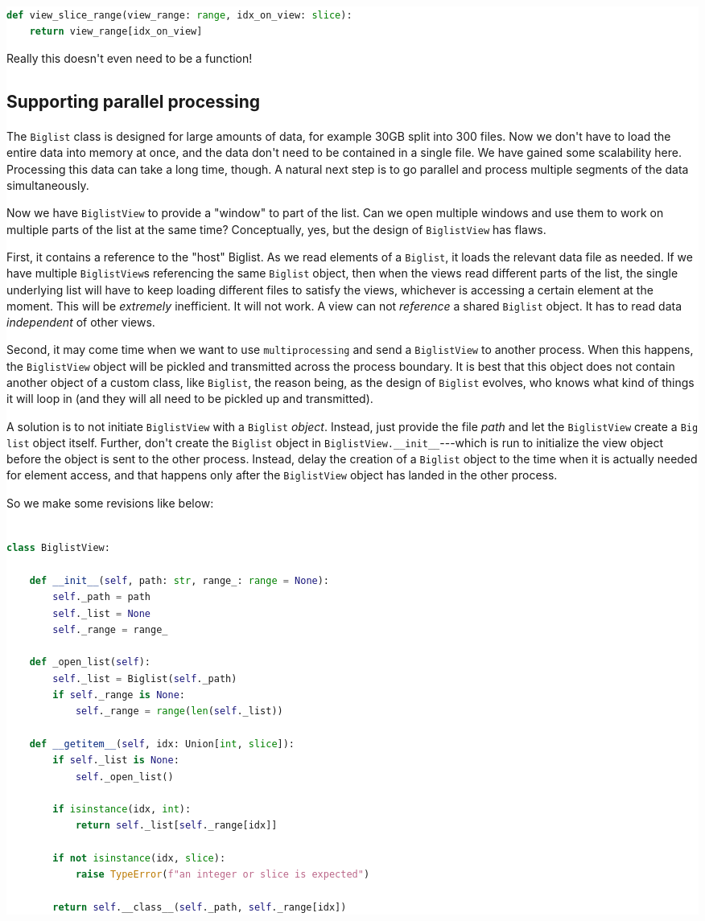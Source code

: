 ```python
def view_slice_range(view_range: range, idx_on_view: slice):
    return view_range[idx_on_view]
```

Really this doesn't even need to be a function!


## Supporting parallel processing

The `Biglist` class is designed for large amounts of data, for example 30GB split into 300 files.
Now we don't have to load the entire data into memory at once, and the data don't need to be
contained in a single file. We have gained some scalability here.
Processing this data can take a long time, though.
A natural next step is to go parallel and process multiple segments of the data simultaneously.

Now we have `BiglistView` to provide a "window" to part of the list.
Can we open multiple windows and use them to work on multiple parts of the list at the same time?
Conceptually, yes, but the design of `BiglistView` has flaws.

First, it contains a reference to the "host" Biglist. As we read elements of a `Biglist`,
it loads the relevant data file as needed. If we have multiple `BiglistView`s referencing the
same `Biglist` object, then when the views read different parts of the list, the single underlying list will have to keep loading different files to satisfy the views, whichever is accessing a certain element at the moment. This will be *extremely* inefficient. It will not work.
A view can not *reference* a shared `Biglist` object.
It has to read data *independent* of other views.

Second, it may come time when we want to use `multiprocessing` and send a `BiglistView` to another process. When this happens, the `BiglistView` object will be pickled and transmitted across the process boundary. It is best that this object does not contain another object of a custom class, like `Biglist`, the reason being, as the design of `Biglist` evolves, who knows what kind of things it will loop in (and they will all need to be pickled up and transmitted).

A solution is to not initiate `BiglistView` with a `Biglist` *object*.
Instead, just provide the file *path* and let the `BiglistView` create a `Biglist` object itself.
Further, don't create the `Biglist` object in `BiglistView.__init__`---which is run to initialize
the view object before the object is sent to the other process.
Instead, delay the creation of a `Biglist` object to the time when it is actually needed for element access, and that happens only after the `BiglistView` object has landed in the other process.

So we make some revisions like below:

```python

class BiglistView:

    def __init__(self, path: str, range_: range = None):
        self._path = path
        self._list = None
        self._range = range_

    def _open_list(self):
        self._list = Biglist(self._path)
        if self._range is None:
            self._range = range(len(self._list))

    def __getitem__(self, idx: Union[int, slice]):
        if self._list is None:
            self._open_list()

        if isinstance(idx, int):
            return self._list[self._range[idx]]

        if not isinstance(idx, slice):
            raise TypeError(f"an integer or slice is expected")

        return self.__class__(self._path, self._range[idx])
```